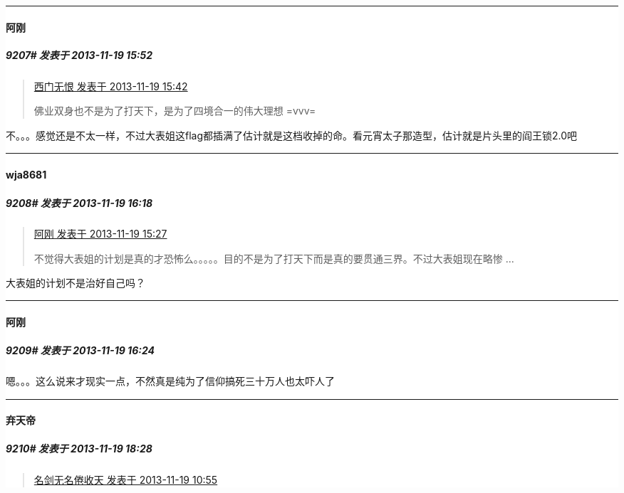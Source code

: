 


*****

####  阿刚  
##### 9207#       发表于 2013-11-19 15:52



<blockquote><a href="httphttps://bbs.saraba1st.com/2b/forum.php?mod=redirect&amp;goto=findpost&amp;pid=23637819&amp;ptid=346283" target="_blank">西门无恨 发表于 2013-11-19 15:42</a>

佛业双身也不是为了打天下，是为了四境合一的伟大理想 =vvv=</blockquote>
不。。。感觉还是不太一样，不过大表姐这flag都插满了估计就是这档收掉的命。看元宵太子那造型，估计就是片头里的阎王锁2.0吧







*****

####  wja8681  
##### 9208#       发表于 2013-11-19 16:18



<blockquote><a href="httphttps://bbs.saraba1st.com/2b/forum.php?mod=redirect&amp;goto=findpost&amp;pid=23637675&amp;ptid=346283" target="_blank">阿刚 发表于 2013-11-19 15:27</a>

不觉得大表姐的计划是真的才恐怖么。。。。。目的不是为了打天下而是真的要贯通三界。不过大表姐现在略惨 ...</blockquote>
大表姐的计划不是治好自己吗？







*****

####  阿刚  
##### 9209#       发表于 2013-11-19 16:24




嗯。。。这么说来才现实一点，不然真是纯为了信仰搞死三十万人也太吓人了







*****

####  弃天帝  
##### 9210#       发表于 2013-11-19 18:28



<blockquote><a href="httphttps://bbs.saraba1st.com/2b/forum.php?mod=redirect&amp;goto=findpost&amp;pid=23636694&amp;ptid=346283" target="_blank">名剑无名倦收天 发表于 2013-11-19 10:55</a>
